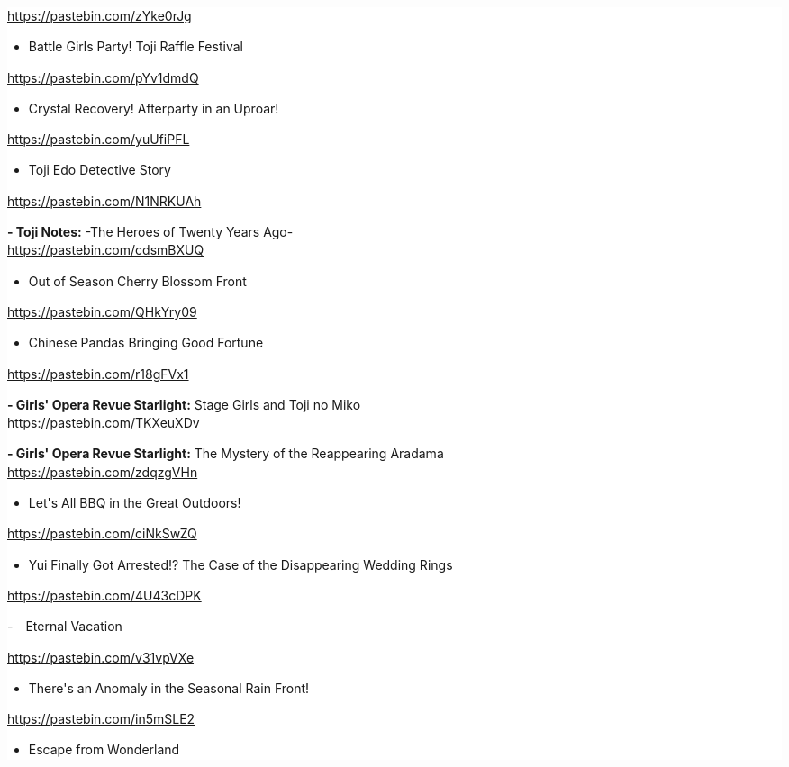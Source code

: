 https://pastebin.com/zYke0rJg

  
- Battle Girls Party\! Toji Raffle Festival

  
https://pastebin.com/pYv1dmdQ

  
- Crystal Recovery\! Afterparty in an Uproar\!

  
https://pastebin.com/yuUfiPFL

  
- Toji Edo Detective Story

  
https://pastebin.com/N1NRKUAh

  
**- Toji Notes:** -The Heroes of Twenty Years Ago-  
https://pastebin.com/cdsmBXUQ

  
- Out of Season Cherry Blossom Front

  
https://pastebin.com/QHkYry09

  
- Chinese Pandas Bringing Good Fortune

  
https://pastebin.com/r18gFVx1

  
**- Girls' Opera Revue Starlight:** Stage Girls and Toji no Miko  
https://pastebin.com/TKXeuXDv

  
**- Girls' Opera Revue Starlight:** The Mystery of the Reappearing Aradama  
https://pastebin.com/zdqzgVHn

  
- Let's All BBQ in the Great Outdoors\!

  
https://pastebin.com/ciNkSwZQ

  
- Yui Finally Got Arrested\!\? The Case of the Disappearing Wedding Rings

  
https://pastebin.com/4U43cDPK

  
-　Eternal Vacation

  
https://pastebin.com/v31vpVXe

  
- There's an Anomaly in the Seasonal Rain Front\!

  
https://pastebin.com/in5mSLE2

  
- Escape from Wonderland
